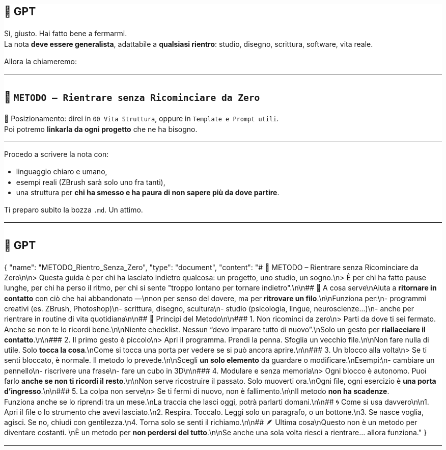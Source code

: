 
## 🤖 **GPT**

Sì, giusto. Hai fatto bene a fermarmi.  
La nota **deve essere generalista**, adattabile a **qualsiasi rientro**: studio, disegno, scrittura, software, vita reale.

Allora la chiameremo:

---

## 📄 `METODO – Rientrare senza Ricominciare da Zero`  
📁 Posizionamento: direi in `00 Vita Struttura`, oppure in `Template e Prompt utili`.  
Poi potremo **linkarla da ogni progetto** che ne ha bisogno.

---

Procedo a scrivere la nota con:
- linguaggio chiaro e umano,
- esempi reali (ZBrush sarà solo uno fra tanti),
- una struttura per **chi ha smesso e ha paura di non sapere più da dove partire**.

Ti preparo subito la bozza `.md`. Un attimo.

---

## 🤖 **GPT**

{
  "name": "METODO_Rientro_Senza_Zero",
  "type": "document",
  "content": "# 📄 METODO – Rientrare senza Ricominciare da Zero\n\n> Questa guida è per chi ha lasciato indietro qualcosa: un progetto, uno studio, un sogno.\n> È per chi ha fatto pause lunghe, per chi ha perso il ritmo, per chi si sente \"troppo lontano per tornare indietro\".\n\n## 🎯 A cosa serve\nAiuta a **ritornare in contatto** con ciò che hai abbandonato —\nnon per senso del dovere, ma per **ritrovare un filo**.\n\nFunziona per:\n- programmi creativi (es. ZBrush, Photoshop)\n- scrittura, disegno, scultura\n- studio (psicologia, lingue, neuroscienze...)\n- anche per rientrare in routine di vita quotidiana\n\n## 🧭 Principi del Metodo\n\n### 1. Non ricominci da zero\n> Parti da dove ti sei fermato. Anche se non te lo ricordi bene.\n\nNiente checklist. Nessun “devo imparare tutto di nuovo”.\nSolo un gesto per **riallacciare il contatto**.\n\n### 2. Il primo gesto è piccolo\n> Apri il programma. Prendi la penna. Sfoglia un vecchio file.\n\nNon fare nulla di utile. Solo **tocca la cosa**.\nCome si tocca una porta per vedere se si può ancora aprire.\n\n### 3. Un blocco alla volta\n> Se ti senti bloccato, è normale. Il metodo lo prevede.\n\nScegli **un solo elemento** da guardare o modificare.\nEsempi:\n- cambiare un pennello\n- riscrivere una frase\n- fare un cubo in 3D\n\n### 4. Modulare e senza memoria\n> Ogni blocco è autonomo. Puoi farlo **anche se non ti ricordi il resto**.\n\nNon serve ricostruire il passato. Solo muoverti ora.\nOgni file, ogni esercizio è **una porta d’ingresso**.\n\n### 5. La colpa non serve\n> Se ti fermi di nuovo, non è fallimento.\n\nIl metodo **non ha scadenze**.  
Funziona anche se lo riprendi tra un mese.\nLa traccia che lasci oggi, potrà parlarti domani.\n\n## 🌀 Come si usa davvero\n\n1. Apri il file o lo strumento che avevi lasciato.\n2. Respira. Toccalo. Leggi solo un paragrafo, o un bottone.\n3. Se nasce voglia, agisci. Se no, chiudi con gentilezza.\n4. Torna solo se senti il richiamo.\n\n## 🪶 Ultima cosa\nQuesto non è un metodo per diventare costanti.  \nÈ un metodo per **non perdersi del tutto**.\n\nSe anche una sola volta riesci a rientrare… allora funziona."
}

---